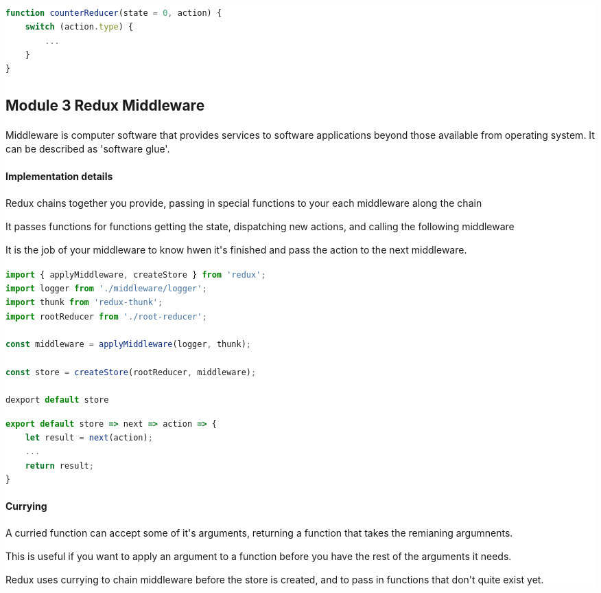 ```javascript
function counterReducer(state = 0, action) {
	switch (action.type) {
		...
	}
}
```

## Module 3 Redux Middleware

Middleware is computer software that provides services to software applications beyond those available from operating system. It can be described as 'software glue'.

#### Implementation details

Redux chains together you provide, passing in special functions to your each middleware along the chain

It passes functions for functions getting the state, dispatching new actions, and calling the following middleware

It is the job of your middleware to know hwen it's finished and pass the action to the next middleware.

```javascript
import { applyMiddleware, createStore } from 'redux';
import logger from './middleware/logger';
import thunk from 'redux-thunk';
import rootReducer from './root-reducer';

const middleware = applyMiddleware(logger, thunk);

const store = createStore(rootReducer, middleware);

dexport default store
```

```javascript
export default store => next => action => {
	let result = next(action);
	...
	return result;
}
```

#### Currying

A curried function can accept some of it's arguments, returning a function that takes the remianing argumnents.

This is useful if you want to apply an argument to a function before you have the rest of the arguments it needs.

Redux uses currying to chain middleware before the store is created, and to pass in functions that don't quite exist yet.
